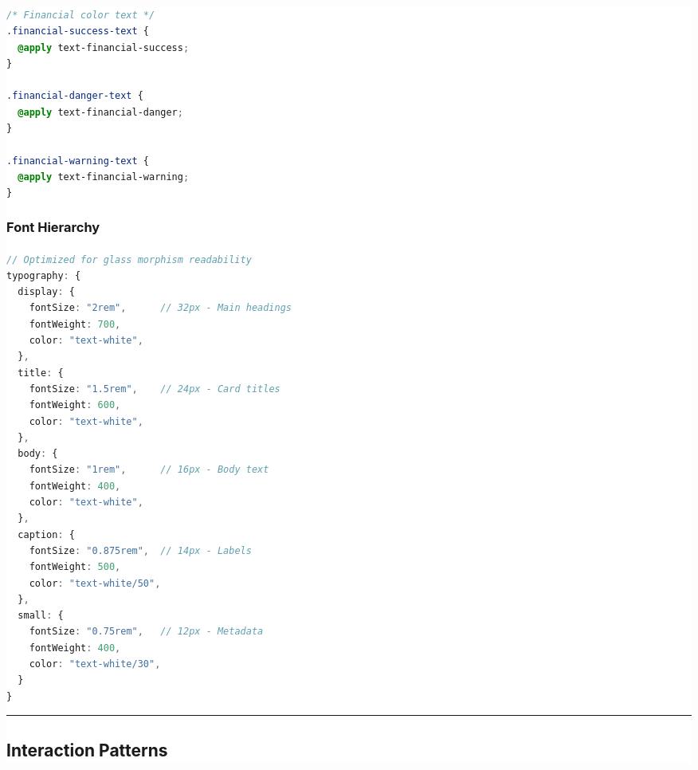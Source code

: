 ```css
/* Financial color text */
.financial-success-text {
  @apply text-financial-success;
}

.financial-danger-text {
  @apply text-financial-danger;
}

.financial-warning-text {
  @apply text-financial-warning;
}
```

### Font Hierarchy

```typescript
// Optimized for glass morphism readability
typography: {
  display: {
    fontSize: "2rem",      // 32px - Main headings
    fontWeight: 700,
    color: "text-white",
  },
  title: {
    fontSize: "1.5rem",    // 24px - Card titles
    fontWeight: 600,
    color: "text-white",
  },
  body: {
    fontSize: "1rem",      // 16px - Body text
    fontWeight: 400,
    color: "text-white",
  },
  caption: {
    fontSize: "0.875rem",  // 14px - Labels
    fontWeight: 500,
    color: "text-white/50",
  },
  small: {
    fontSize: "0.75rem",   // 12px - Metadata
    fontWeight: 400,
    color: "text-white/30",
  }
}
```

---

## Interaction Patterns
